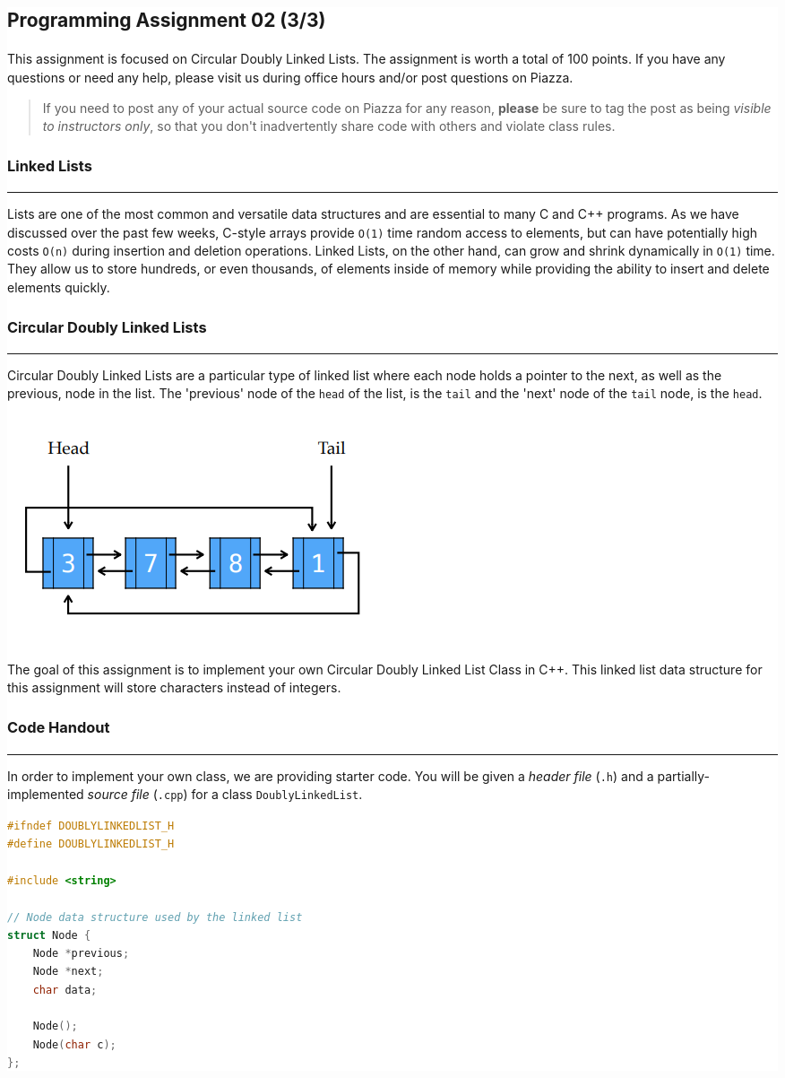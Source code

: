 ## Programming Assignment 02 (3/3)

This assignment is focused on Circular Doubly Linked Lists. The assignment is worth a total of 100 points. If you have any questions or need any help, please visit us during office hours and/or post questions on Piazza.

> If you need to post any of your actual source code on Piazza for any reason, **please** be sure to tag the post as being *visible to instructors only*, so that you don't inadvertently share code with others and violate class rules.

### Linked Lists
-----
Lists are one of the most common and versatile data structures and are essential to many C and C++ programs. As we have discussed over the past few weeks, C-style arrays provide `O(1)` time random access to elements, but can have potentially high costs `O(n)` during insertion and deletion operations. Linked Lists, on the other hand, can grow and shrink dynamically in `O(1)` time. They allow us to store hundreds, or even thousands, of elements inside of memory while providing the ability to insert and delete elements quickly.

### Circular Doubly Linked Lists
-----
Circular Doubly Linked Lists are a particular type of linked list where each node holds a pointer to the next, as well as the previous, node in the list. The 'previous' node of the `head` of the list, is the `tail` and the 'next' node of the `tail` node, is the `head`.

![CDLL](figures/CDLL.png)

The goal of this assignment is to implement your own Circular Doubly Linked List Class in C++. This linked list data structure for this assignment will store characters instead of integers.

### Code Handout
-----
In order to implement your own class, we are providing starter code. You will be given a *header file* (`.h`) and a partially-implemented *source file* (`.cpp`) for a class `DoublyLinkedList`.

```C++
#ifndef DOUBLYLINKEDLIST_H
#define DOUBLYLINKEDLIST_H

#include <string>

// Node data structure used by the linked list
struct Node {
    Node *previous;
    Node *next;
    char data;

    Node();
    Node(char c);
};
```